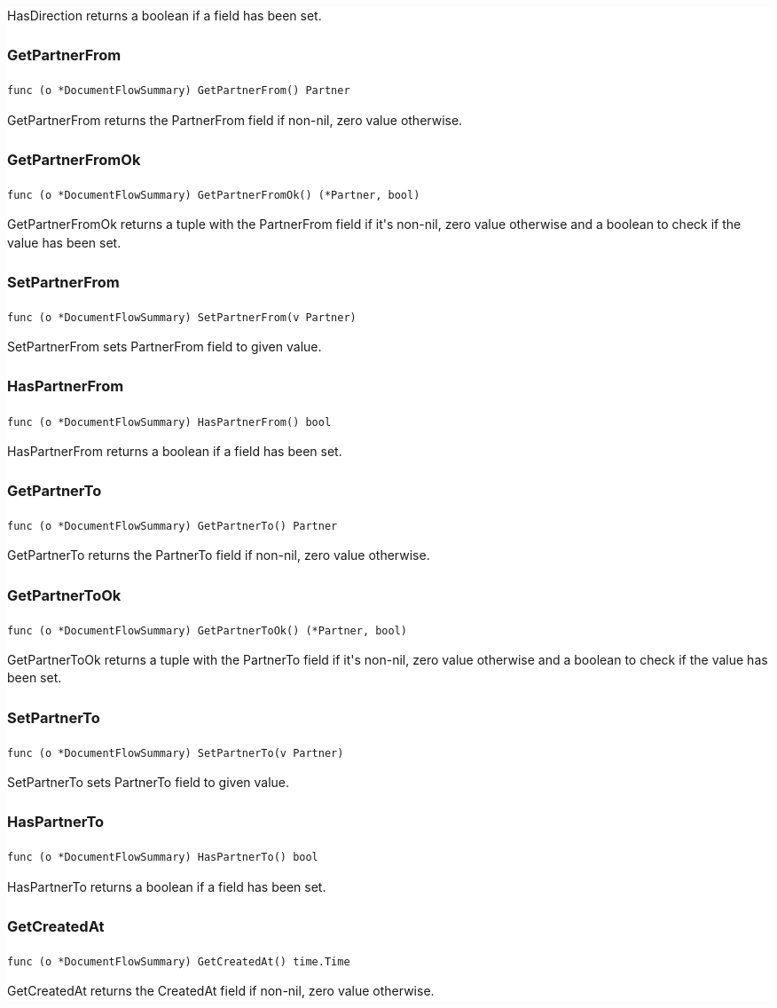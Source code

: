 HasDirection returns a boolean if a field has been set.

### GetPartnerFrom

`func (o *DocumentFlowSummary) GetPartnerFrom() Partner`

GetPartnerFrom returns the PartnerFrom field if non-nil, zero value otherwise.

### GetPartnerFromOk

`func (o *DocumentFlowSummary) GetPartnerFromOk() (*Partner, bool)`

GetPartnerFromOk returns a tuple with the PartnerFrom field if it's non-nil, zero value otherwise
and a boolean to check if the value has been set.

### SetPartnerFrom

`func (o *DocumentFlowSummary) SetPartnerFrom(v Partner)`

SetPartnerFrom sets PartnerFrom field to given value.

### HasPartnerFrom

`func (o *DocumentFlowSummary) HasPartnerFrom() bool`

HasPartnerFrom returns a boolean if a field has been set.

### GetPartnerTo

`func (o *DocumentFlowSummary) GetPartnerTo() Partner`

GetPartnerTo returns the PartnerTo field if non-nil, zero value otherwise.

### GetPartnerToOk

`func (o *DocumentFlowSummary) GetPartnerToOk() (*Partner, bool)`

GetPartnerToOk returns a tuple with the PartnerTo field if it's non-nil, zero value otherwise
and a boolean to check if the value has been set.

### SetPartnerTo

`func (o *DocumentFlowSummary) SetPartnerTo(v Partner)`

SetPartnerTo sets PartnerTo field to given value.

### HasPartnerTo

`func (o *DocumentFlowSummary) HasPartnerTo() bool`

HasPartnerTo returns a boolean if a field has been set.

### GetCreatedAt

`func (o *DocumentFlowSummary) GetCreatedAt() time.Time`

GetCreatedAt returns the CreatedAt field if non-nil, zero value otherwise.
